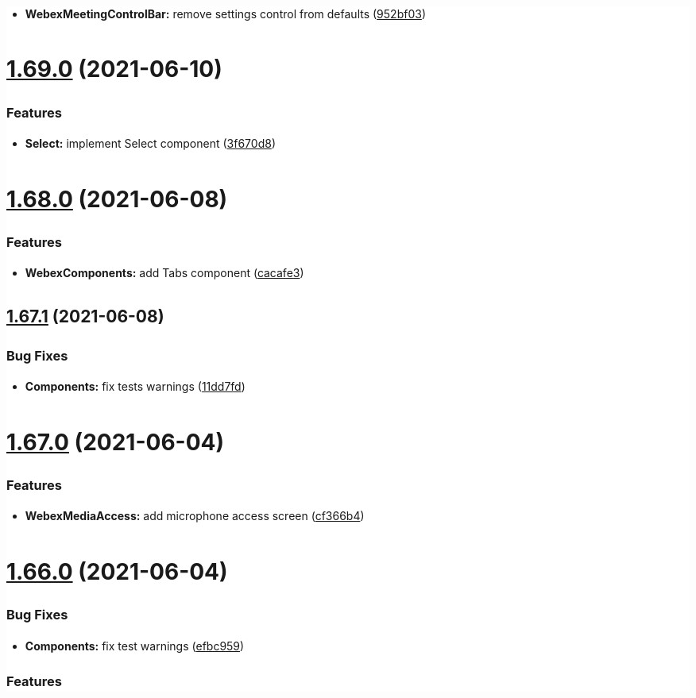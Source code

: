 * **WebexMeetingControlBar:** remove settings control from defaults ([952bf03](https://github.com/webex/components/commit/952bf03c4777c00bcb690839280fc6a9a4f85415))

# [1.69.0](https://github.com/webex/components/compare/v1.68.0...v1.69.0) (2021-06-10)


### Features

* **Select:** implement Select component ([3f670d8](https://github.com/webex/components/commit/3f670d8312203e17075073d2396c716ed3d6b85e))

# [1.68.0](https://github.com/webex/components/compare/v1.67.1...v1.68.0) (2021-06-08)


### Features

* **WebexComponents:** add Tabs component ([cacafe3](https://github.com/webex/components/commit/cacafe324255d6875c841ed4e30af4bcc357ca9c))

## [1.67.1](https://github.com/webex/components/compare/v1.67.0...v1.67.1) (2021-06-08)


### Bug Fixes

* **Components:** fix tests warnings ([11dd7fd](https://github.com/webex/components/commit/11dd7fd3a240727c0ffcf6868bbf0b9c752766b9))

# [1.67.0](https://github.com/webex/components/compare/v1.66.0...v1.67.0) (2021-06-04)


### Features

* **WebexMediaAccess:** add microphone access screen ([cf366b4](https://github.com/webex/components/commit/cf366b440ebbe582e5725be298a48b2084b8c4d8))

# [1.66.0](https://github.com/webex/components/compare/v1.65.0...v1.66.0) (2021-06-04)


### Bug Fixes

* **Components:** fix test warnings ([efbc959](https://github.com/webex/components/commit/efbc959848d8e9693a5f40e752c006f1456c3723))


### Features
